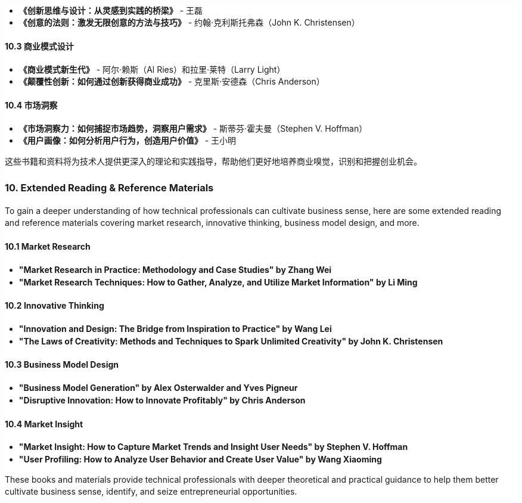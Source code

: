 - **《创新思维与设计：从灵感到实践的桥梁》** - 王磊
- **《创意的法则：激发无限创意的方法与技巧》** - 约翰·克利斯托弗森（John K. Christensen）

#### 10.3 商业模式设计

- **《商业模式新生代》** - 阿尔·赖斯（Al Ries）和拉里·莱特（Larry Light）
- **《颠覆性创新：如何通过创新获得商业成功》** - 克里斯·安德森（Chris Anderson）

#### 10.4 市场洞察

- **《市场洞察力：如何捕捉市场趋势，洞察用户需求》** - 斯蒂芬·霍夫曼（Stephen V. Hoffman）
- **《用户画像：如何分析用户行为，创造用户价值》** - 王小明

这些书籍和资料将为技术人提供更深入的理论和实践指导，帮助他们更好地培养商业嗅觉，识别和把握创业机会。

### 10. Extended Reading & Reference Materials

To gain a deeper understanding of how technical professionals can cultivate business sense, here are some extended reading and reference materials covering market research, innovative thinking, business model design, and more.

#### 10.1 Market Research

- **"Market Research in Practice: Methodology and Case Studies" by Zhang Wei**
- **"Market Research Techniques: How to Gather, Analyze, and Utilize Market Information" by Li Ming**

#### 10.2 Innovative Thinking

- **"Innovation and Design: The Bridge from Inspiration to Practice" by Wang Lei**
- **"The Laws of Creativity: Methods and Techniques to Spark Unlimited Creativity" by John K. Christensen**

#### 10.3 Business Model Design

- **"Business Model Generation" by Alex Osterwalder and Yves Pigneur**
- **"Disruptive Innovation: How to Innovate Profitably" by Chris Anderson**

#### 10.4 Market Insight

- **"Market Insight: How to Capture Market Trends and Insight User Needs" by Stephen V. Hoffman**
- **"User Profiling: How to Analyze User Behavior and Create User Value" by Wang Xiaoming**

These books and materials provide technical professionals with deeper theoretical and practical guidance to help them better cultivate business sense, identify, and seize entrepreneurial opportunities.

